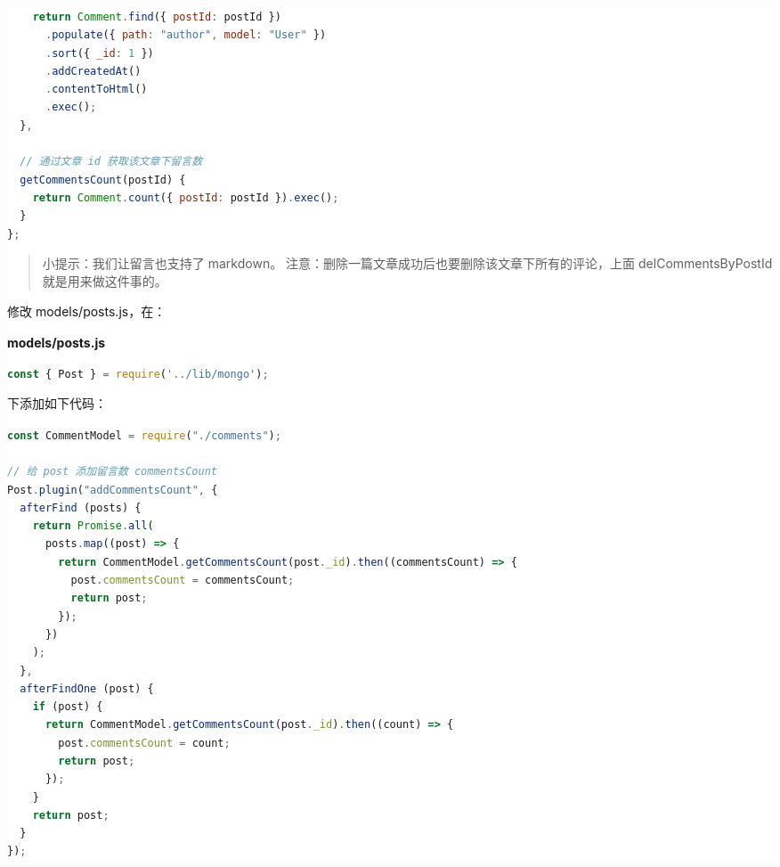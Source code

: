 ```js
    return Comment.find({ postId: postId })
      .populate({ path: "author", model: "User" })
      .sort({ _id: 1 })
      .addCreatedAt()
      .contentToHtml()
      .exec();
  },

  // 通过文章 id 获取该文章下留言数
  getCommentsCount(postId) {
    return Comment.count({ postId: postId }).exec();
  }
};
```

> 小提示：我们让留言也支持了 markdown。
> 注意：删除一篇文章成功后也要删除该文章下所有的评论，上面 delCommentsByPostId 就是用来做这件事的。


修改 models/posts.js，在：

**models/posts.js**

```js
const { Post } = require('../lib/mongo');
```

下添加如下代码：

```js
const CommentModel = require("./comments");

// 给 post 添加留言数 commentsCount
Post.plugin("addCommentsCount", {
  afterFind (posts) {
    return Promise.all(
      posts.map((post) => {
        return CommentModel.getCommentsCount(post._id).then((commentsCount) => {
          post.commentsCount = commentsCount;
          return post;
        });
      })
    );
  },
  afterFindOne (post) {
    if (post) {
      return CommentModel.getCommentsCount(post._id).then((count) => {
        post.commentsCount = count;
        return post;
      });
    }
    return post;
  }
});
```
